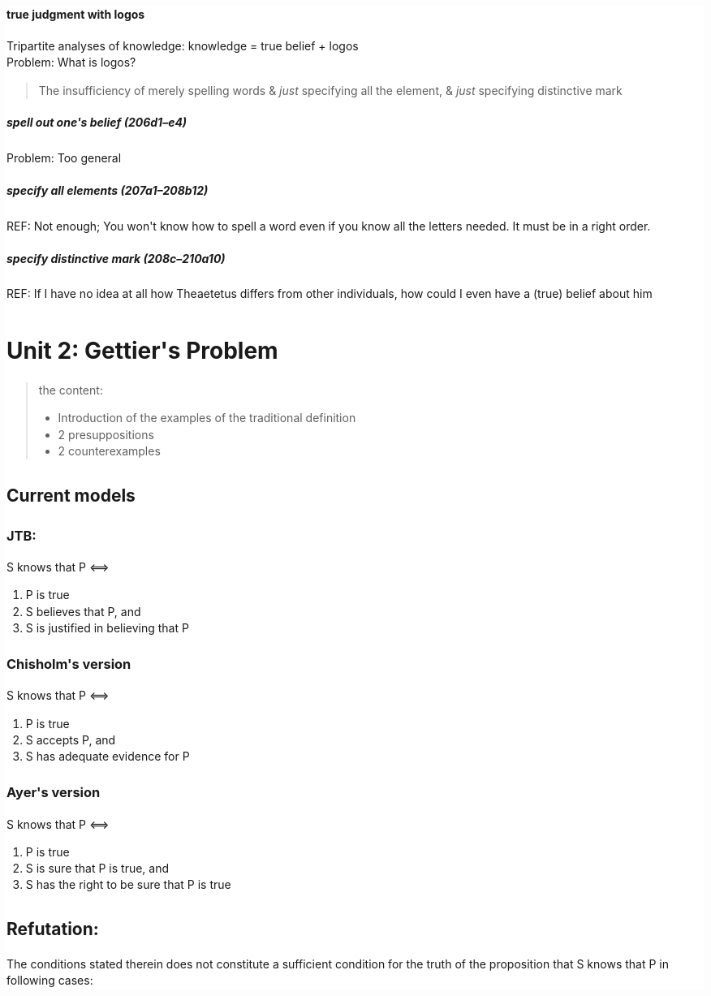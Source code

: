 #### true judgment with logos  
  
Tripartite analyses of knowledge: knowledge = true belief + logos  
Problem: What is logos?  
  
> The insufficiency of merely spelling words & 
> *just* specifying all the element, &
> *just* specifying distinctive mark

##### spell out one's belief (206d1–e4)

Problem: Too general

##### specify all elements (207a1–208b12)

REF: Not enough; You won't know how to spell a word even if you know all the letters needed. It must be in a right order.

##### specify distinctive mark (208c–210a10)

REF: If I have no idea at all how Theaetetus differs from other individuals, how could I even have a (true) belief about him

# Unit 2: Gettier's Problem

> the content:
> - Introduction of the examples of the traditional definition
> - 2 presuppositions
> - 2 counterexamples

## Current models

### JTB:
S knows that P ⟺
1. P is true
2. S believes that P, and
3. S is justified in believing that P

### Chisholm's version
S knows that P ⟺
1. P is true
2. S accepts P, and
3. S has adequate evidence for P

### Ayer's version
S knows that P ⟺
1. P is true
2. S is sure that P is true, and
3. S has the right to be sure that P is true

## Refutation:
The conditions stated therein does not constitute a sufficient condition for the truth of the proposition that S knows that P in following cases:
